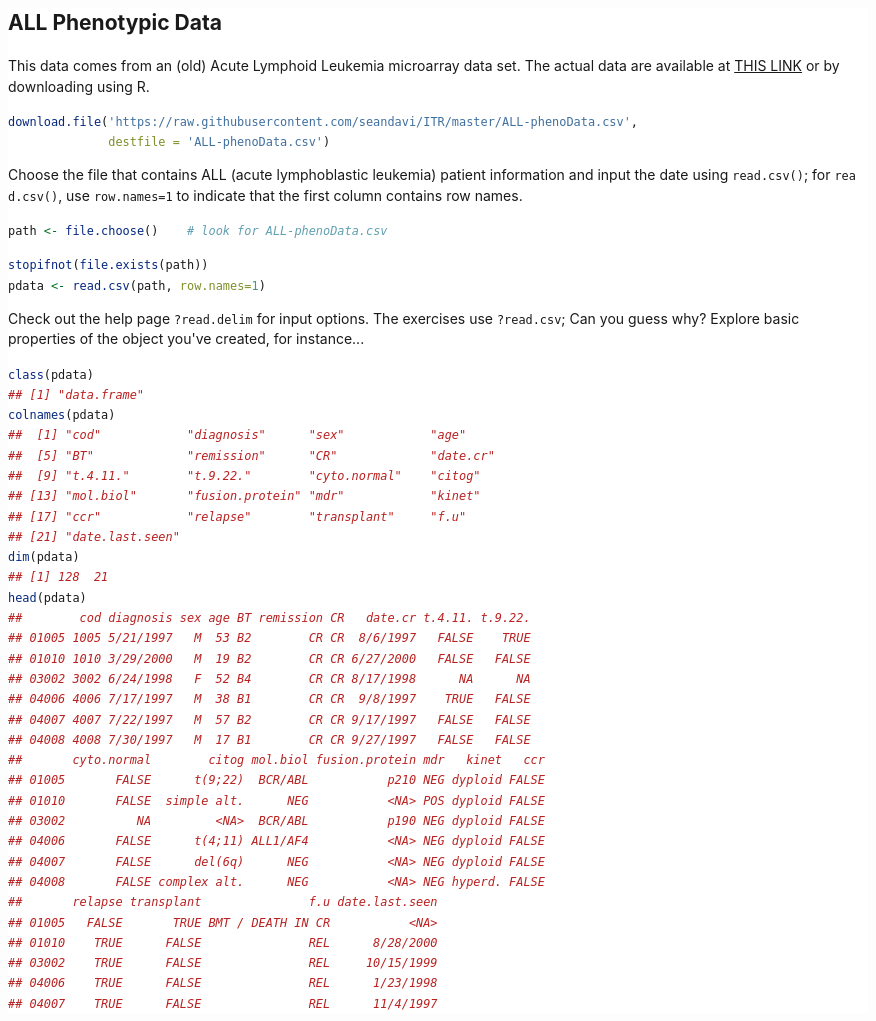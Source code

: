 
## ALL Phenotypic Data

This data comes from an (old) Acute Lymphoid Leukemia microarray data
set. The actual data are available at [THIS LINK](https://raw.githubusercontent.com/seandavi/ITR/master/ALL-phenoData.csv) or by downloading 
using R.


```r
download.file('https://raw.githubusercontent.com/seandavi/ITR/master/ALL-phenoData.csv',
              destfile = 'ALL-phenoData.csv')
```

Choose the file that contains ALL (acute lymphoblastic leukemia)
patient information and input the date using `read.csv()`; for
`read.csv()`, use `row.names=1` to indicate that the first column
contains row names.


```r
path <- file.choose()    # look for ALL-phenoData.csv
```




```r
stopifnot(file.exists(path))
pdata <- read.csv(path, row.names=1)
```

Check out the help page `?read.delim` for input options. The exercises
use `?read.csv`; Can you guess why? Explore basic properties of the
object you've created, for instance...


```r
class(pdata)
## [1] "data.frame"
colnames(pdata)
##  [1] "cod"            "diagnosis"      "sex"            "age"           
##  [5] "BT"             "remission"      "CR"             "date.cr"       
##  [9] "t.4.11."        "t.9.22."        "cyto.normal"    "citog"         
## [13] "mol.biol"       "fusion.protein" "mdr"            "kinet"         
## [17] "ccr"            "relapse"        "transplant"     "f.u"           
## [21] "date.last.seen"
dim(pdata)
## [1] 128  21
head(pdata)
##        cod diagnosis sex age BT remission CR   date.cr t.4.11. t.9.22.
## 01005 1005 5/21/1997   M  53 B2        CR CR  8/6/1997   FALSE    TRUE
## 01010 1010 3/29/2000   M  19 B2        CR CR 6/27/2000   FALSE   FALSE
## 03002 3002 6/24/1998   F  52 B4        CR CR 8/17/1998      NA      NA
## 04006 4006 7/17/1997   M  38 B1        CR CR  9/8/1997    TRUE   FALSE
## 04007 4007 7/22/1997   M  57 B2        CR CR 9/17/1997   FALSE   FALSE
## 04008 4008 7/30/1997   M  17 B1        CR CR 9/27/1997   FALSE   FALSE
##       cyto.normal        citog mol.biol fusion.protein mdr   kinet   ccr
## 01005       FALSE      t(9;22)  BCR/ABL           p210 NEG dyploid FALSE
## 01010       FALSE  simple alt.      NEG           <NA> POS dyploid FALSE
## 03002          NA         <NA>  BCR/ABL           p190 NEG dyploid FALSE
## 04006       FALSE      t(4;11) ALL1/AF4           <NA> NEG dyploid FALSE
## 04007       FALSE      del(6q)      NEG           <NA> NEG dyploid FALSE
## 04008       FALSE complex alt.      NEG           <NA> NEG hyperd. FALSE
##       relapse transplant               f.u date.last.seen
## 01005   FALSE       TRUE BMT / DEATH IN CR           <NA>
## 01010    TRUE      FALSE               REL      8/28/2000
## 03002    TRUE      FALSE               REL     10/15/1999
## 04006    TRUE      FALSE               REL      1/23/1998
## 04007    TRUE      FALSE               REL      11/4/1997
```

[BRFSS]: http://www.cdc.gov/brfss/about/index.htm